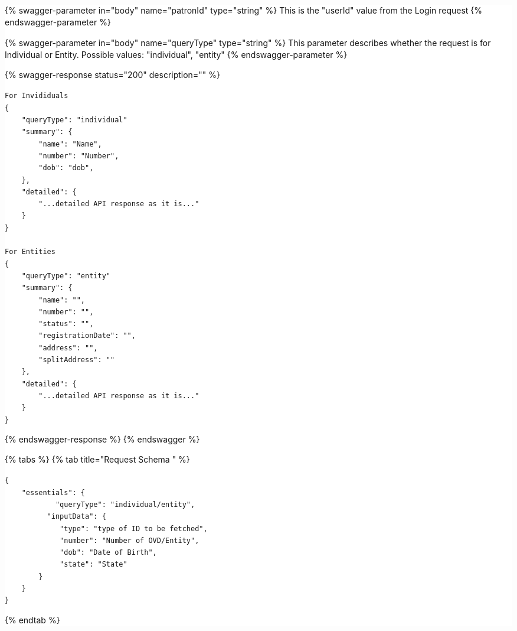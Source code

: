 {% swagger-parameter in="body" name="patronId" type="string" %}
This is the "userId" value from the Login request
{% endswagger-parameter %}

{% swagger-parameter in="body" name="queryType" type="string" %}
This parameter describes whether the request is for Individual or Entity. Possible values: "individual", "entity"
{% endswagger-parameter %}

{% swagger-response status="200" description="" %}
```
For Invididuals
{
	"queryType": "individual"
	"summary": {
		"name": "Name",
		"number": "Number",
		"dob": "dob",
	},
	"detailed": {
		"...detailed API response as it is..."
	}
} 

For Entities
{
	"queryType": "entity"
	"summary": {
		"name": "",
		"number": "",
		"status": "",
		"registrationDate": "",
		"address": "",
		"splitAddress": ""
	},
	"detailed": {
		"...detailed API response as it is..."
	}
}
```
{% endswagger-response %}
{% endswagger %}

{% tabs %}
{% tab title="Request Schema " %}
```
{
    "essentials": {
			"queryType": "individual/entity",
		  "inputData": {
		     "type": "type of ID to be fetched",
		     "number": "Number of OVD/Entity",
		     "dob": "Date of Birth",
		     "state": "State"
	    }
    }
}
```
{% endtab %}
